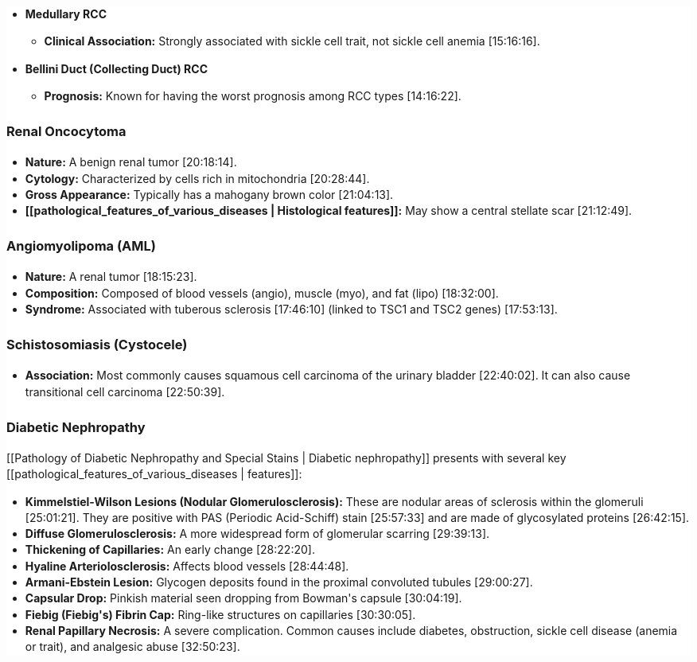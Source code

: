 *   **Medullary RCC**
    *   **Clinical Association:** Strongly associated with sickle cell trait, not sickle cell anemia <a class="yt-timestamp" data-t="15:16:16">[15:16:16]</a>.

*   **Bellini Duct (Collecting Duct) RCC**
    *   **Prognosis:** Known for having the worst prognosis among RCC types <a class="yt-timestamp" data-t="14:16:22">[14:16:22]</a>.

### Renal Oncocytoma
*   **Nature:** A benign renal tumor <a class="yt-timestamp" data-t="20:18:14">[20:18:14]</a>.
*   **Cytology:** Characterized by cells rich in mitochondria <a class="yt-timestamp" data-t="20:28:44">[20:28:44]</a>.
*   **Gross Appearance:** Typically has a mahogany brown color <a class="yt-timestamp" data-t="21:04:13">[21:04:13]</a>.
*   **[[pathological_features_of_various_diseases | Histological features]]:** May show a central stellate scar <a class="yt-timestamp" data-t="21:12:49">[21:12:49]</a>.

### Angiomyolipoma (AML)
*   **Nature:** A renal tumor <a class="yt-timestamp" data-t="18:15:23">[18:15:23]</a>.
*   **Composition:** Composed of blood vessels (angio), muscle (myo), and fat (lipo) <a class="yt-timestamp" data-t="18:32:00">[18:32:00]</a>.
*   **Syndrome:** Associated with tuberous sclerosis <a class="yt-timestamp" data-t="17:46:10">[17:46:10]</a> (linked to TSC1 and TSC2 genes) <a class="yt-timestamp" data-t="17:53:13">[17:53:13]</a>.

### Schistosomiasis (Cystocele)
*   **Association:** Most commonly causes squamous cell carcinoma of the urinary bladder <a class="yt-timestamp" data-t="22:40:02">[22:40:02]</a>. It can also cause transitional cell carcinoma <a class="yt-timestamp" data-t="22:50:39">[22:50:39]</a>.

### Diabetic Nephropathy
[[Pathology of Diabetic Nephropathy and Special Stains | Diabetic nephropathy]] presents with several key [[pathological_features_of_various_diseases | features]]:
*   **Kimmelstiel-Wilson Lesions (Nodular Glomerulosclerosis):** These are nodular areas of sclerosis within the glomeruli <a class="yt-timestamp" data-t="25:01:21">[25:01:21]</a>. They are positive with PAS (Periodic Acid-Schiff) stain <a class="yt-timestamp" data-t="25:57:33">[25:57:33]</a> and are made of glycosylated proteins <a class="yt-timestamp" data-t="26:42:15">[26:42:15]</a>.
*   **Diffuse Glomerulosclerosis:** A more widespread form of glomerular scarring <a class="yt-timestamp" data-t="29:39:13">[29:39:13]</a>.
*   **Thickening of Capillaries:** An early change <a class="yt-timestamp" data-t="28:22:20">[28:22:20]</a>.
*   **Hyaline Arteriolosclerosis:** Affects blood vessels <a class="yt-timestamp" data-t="28:44:48">[28:44:48]</a>.
*   **Armani-Ebstein Lesion:** Glycogen deposits found in the proximal convoluted tubules <a class="yt-timestamp" data-t="29:00:27">[29:00:27]</a>.
*   **Capsular Drop:** Pinkish material seen dropping from Bowman's capsule <a class="yt-timestamp" data-t="30:04:19">[30:04:19]</a>.
*   **Fiebig (Fiebig's) Fibrin Cap:** Ring-like structures on capillaries <a class="yt-timestamp" data-t="30:30:05">[30:30:05]</a>.
*   **Renal Papillary Necrosis:** A severe complication. Common causes include diabetes, obstruction, sickle cell disease (anemia or trait), and analgesic abuse <a class="yt-timestamp" data-t="32:50:23">[32:50:23]</a>.
